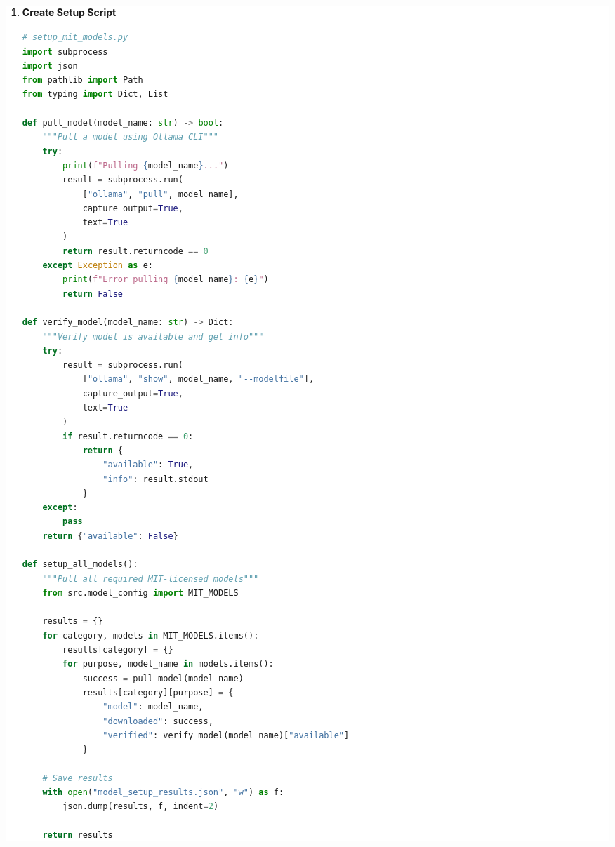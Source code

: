 1. **Create Setup Script**
   ```python
   # setup_mit_models.py
   import subprocess
   import json
   from pathlib import Path
   from typing import Dict, List
   
   def pull_model(model_name: str) -> bool:
       """Pull a model using Ollama CLI"""
       try:
           print(f"Pulling {model_name}...")
           result = subprocess.run(
               ["ollama", "pull", model_name],
               capture_output=True,
               text=True
           )
           return result.returncode == 0
       except Exception as e:
           print(f"Error pulling {model_name}: {e}")
           return False
   
   def verify_model(model_name: str) -> Dict:
       """Verify model is available and get info"""
       try:
           result = subprocess.run(
               ["ollama", "show", model_name, "--modelfile"],
               capture_output=True,
               text=True
           )
           if result.returncode == 0:
               return {
                   "available": True,
                   "info": result.stdout
               }
       except:
           pass
       return {"available": False}
   
   def setup_all_models():
       """Pull all required MIT-licensed models"""
       from src.model_config import MIT_MODELS
       
       results = {}
       for category, models in MIT_MODELS.items():
           results[category] = {}
           for purpose, model_name in models.items():
               success = pull_model(model_name)
               results[category][purpose] = {
                   "model": model_name,
                   "downloaded": success,
                   "verified": verify_model(model_name)["available"]
               }
       
       # Save results
       with open("model_setup_results.json", "w") as f:
           json.dump(results, f, indent=2)
       
       return results
   ```
